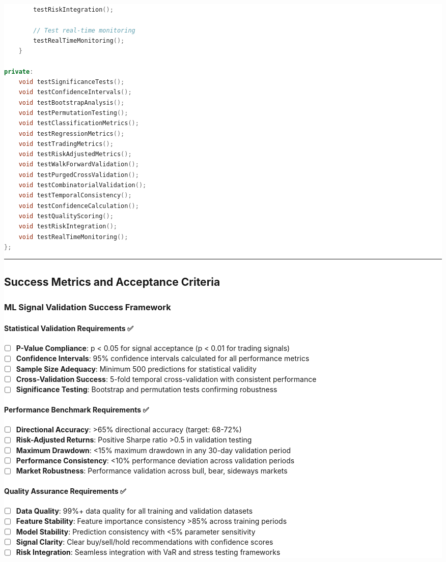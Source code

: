 ```cpp
        testRiskIntegration();

        // Test real-time monitoring
        testRealTimeMonitoring();
    }

private:
    void testSignificanceTests();
    void testConfidenceIntervals();
    void testBootstrapAnalysis();
    void testPermutationTesting();
    void testClassificationMetrics();
    void testRegressionMetrics();
    void testTradingMetrics();
    void testRiskAdjustedMetrics();
    void testWalkForwardValidation();
    void testPurgedCrossValidation();
    void testCombinatorialValidation();
    void testTemporalConsistency();
    void testConfidenceCalculation();
    void testQualityScoring();
    void testRiskIntegration();
    void testRealTimeMonitoring();
};
```

---

## Success Metrics and Acceptance Criteria

### ML Signal Validation Success Framework

#### Statistical Validation Requirements ✅
- [ ] **P-Value Compliance**: p < 0.05 for signal acceptance (p < 0.01 for trading signals)
- [ ] **Confidence Intervals**: 95% confidence intervals calculated for all performance metrics
- [ ] **Sample Size Adequacy**: Minimum 500 predictions for statistical validity
- [ ] **Cross-Validation Success**: 5-fold temporal cross-validation with consistent performance
- [ ] **Significance Testing**: Bootstrap and permutation tests confirming robustness

#### Performance Benchmark Requirements ✅
- [ ] **Directional Accuracy**: >65% directional accuracy (target: 68-72%)
- [ ] **Risk-Adjusted Returns**: Positive Sharpe ratio >0.5 in validation testing
- [ ] **Maximum Drawdown**: <15% maximum drawdown in any 30-day validation period
- [ ] **Performance Consistency**: <10% performance deviation across validation periods
- [ ] **Market Robustness**: Performance validation across bull, bear, sideways markets

#### Quality Assurance Requirements ✅
- [ ] **Data Quality**: 99%+ data quality for all training and validation datasets
- [ ] **Feature Stability**: Feature importance consistency >85% across training periods
- [ ] **Model Stability**: Prediction consistency with <5% parameter sensitivity
- [ ] **Signal Clarity**: Clear buy/sell/hold recommendations with confidence scores
- [ ] **Risk Integration**: Seamless integration with VaR and stress testing frameworks
